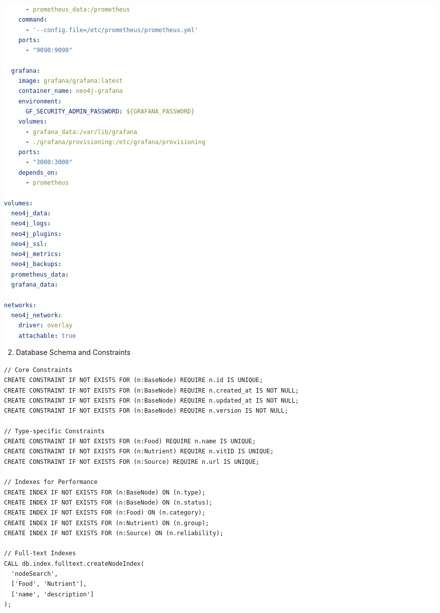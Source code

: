 ```yaml
      - prometheus_data:/prometheus
    command:
      - '--config.file=/etc/prometheus/prometheus.yml'
    ports:
      - "9090:9090"

  grafana:
    image: grafana/grafana:latest
    container_name: neo4j-grafana
    environment:
      GF_SECURITY_ADMIN_PASSWORD: ${GRAFANA_PASSWORD}
    volumes:
      - grafana_data:/var/lib/grafana
      - ./grafana/provisioning:/etc/grafana/provisioning
    ports:
      - "3000:3000"
    depends_on:
      - prometheus

volumes:
  neo4j_data:
  neo4j_logs:
  neo4j_plugins:
  neo4j_ssl:
  neo4j_metrics:
  neo4j_backups:
  prometheus_data:
  grafana_data:

networks:
  neo4j_network:
    driver: overlay
    attachable: true
```

2. Database Schema and Constraints
```cypher
// Core Constraints
CREATE CONSTRAINT IF NOT EXISTS FOR (n:BaseNode) REQUIRE n.id IS UNIQUE;
CREATE CONSTRAINT IF NOT EXISTS FOR (n:BaseNode) REQUIRE n.created_at IS NOT NULL;
CREATE CONSTRAINT IF NOT EXISTS FOR (n:BaseNode) REQUIRE n.updated_at IS NOT NULL;
CREATE CONSTRAINT IF NOT EXISTS FOR (n:BaseNode) REQUIRE n.version IS NOT NULL;

// Type-specific Constraints
CREATE CONSTRAINT IF NOT EXISTS FOR (n:Food) REQUIRE n.name IS UNIQUE;
CREATE CONSTRAINT IF NOT EXISTS FOR (n:Nutrient) REQUIRE n.vitID IS UNIQUE;
CREATE CONSTRAINT IF NOT EXISTS FOR (n:Source) REQUIRE n.url IS UNIQUE;

// Indexes for Performance
CREATE INDEX IF NOT EXISTS FOR (n:BaseNode) ON (n.type);
CREATE INDEX IF NOT EXISTS FOR (n:BaseNode) ON (n.status);
CREATE INDEX IF NOT EXISTS FOR (n:Food) ON (n.category);
CREATE INDEX IF NOT EXISTS FOR (n:Nutrient) ON (n.group);
CREATE INDEX IF NOT EXISTS FOR (n:Source) ON (n.reliability);

// Full-text Indexes
CALL db.index.fulltext.createNodeIndex(
  'nodeSearch',
  ['Food', 'Nutrient'],
  ['name', 'description']
);
```
